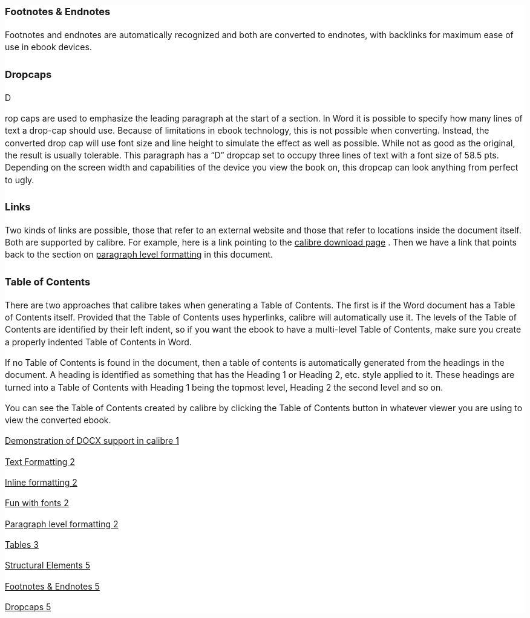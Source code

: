 ### Footnotes &amp; Endnotes

Footnotes and endnotes are automatically recognized and both are converted to endnotes, with backlinks for maximum ease of use in ebook devices.

### Dropcaps

D

rop caps are used to emphasize the leading paragraph at the start of a section. In Word it is possible to specify how many lines of text a drop-cap should use. Because of limitations in ebook technology, this is not possible when converting.  Instead, the converted drop cap will use font size and line height to simulate the effect as well as possible. While not as good as the original, the result is usually tolerable. This paragraph has a “D” dropcap set to occupy three lines of text with a font size of 58.5 pts. Depending on the screen width and capabilities of the device you view the book on, this dropcap can look anything from perfect to ugly.

### Links

Two kinds of links are possible, those that refer to an external website and those that refer to locations inside the document itself. Both are supported by calibre. For example, here is a link pointing to the [calibre download page](http:/calibre-ebook.com/download) . Then we have a link that points back to the section on [paragraph level formatting](.) in this document.

### Table of Contents

There are two approaches that calibre takes when generating a Table of Contents. The first is if the Word document has a Table of Contents itself. Provided that the Table of Contents uses hyperlinks, calibre will automatically use it. The levels of the Table of Contents are identified by their left indent, so if you want the ebook to have a multi-level Table of Contents, make sure you create a properly indented Table of Contents in Word.

If no Table of Contents is found in the document, then a table of contents is automatically generated from the headings in the document. A heading is identified as something that has the Heading 1 or Heading 2, etc. style applied to it. These headings are turned into a Table of Contents with Heading 1 being the topmost level, Heading 2 the second level and so on.

You can see the Table of Contents created by calibre by clicking the Table of Contents button in whatever viewer you are using to view the converted ebook.

[Demonstration of DOCX support in calibre	1](.)

[Text Formatting	2](.)

[Inline formatting	2](.)

[Fun with fonts	2](.)

[Paragraph level formatting	2](.)

[Tables	3](.)

[Structural Elements	5](.)

[Footnotes &amp; Endnotes	5](.)

[Dropcaps	5](.)

